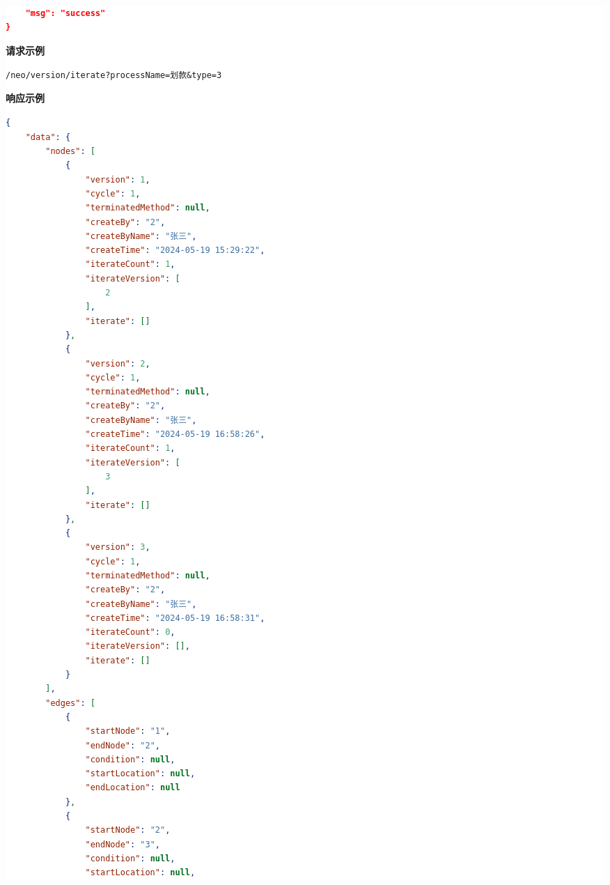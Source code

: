 ```json
	"msg": "success"
}
```

**请求示例**

`/neo/version/iterate?processName=划款&type=3`

**响应示例**

```json
{
	"data": {
		"nodes": [
			{
				"version": 1,
				"cycle": 1,
				"terminatedMethod": null,
				"createBy": "2",
				"createByName": "张三",
				"createTime": "2024-05-19 15:29:22",
				"iterateCount": 1,
				"iterateVersion": [
					2
				],
				"iterate": []
			},
			{
				"version": 2,
				"cycle": 1,
				"terminatedMethod": null,
				"createBy": "2",
				"createByName": "张三",
				"createTime": "2024-05-19 16:58:26",
				"iterateCount": 1,
				"iterateVersion": [
					3
				],
				"iterate": []
			},
			{
				"version": 3,
				"cycle": 1,
				"terminatedMethod": null,
				"createBy": "2",
				"createByName": "张三",
				"createTime": "2024-05-19 16:58:31",
				"iterateCount": 0,
				"iterateVersion": [],
				"iterate": []
			}
		],
		"edges": [
			{
				"startNode": "1",
				"endNode": "2",
				"condition": null,
				"startLocation": null,
				"endLocation": null
			},
			{
				"startNode": "2",
				"endNode": "3",
				"condition": null,
				"startLocation": null,
```